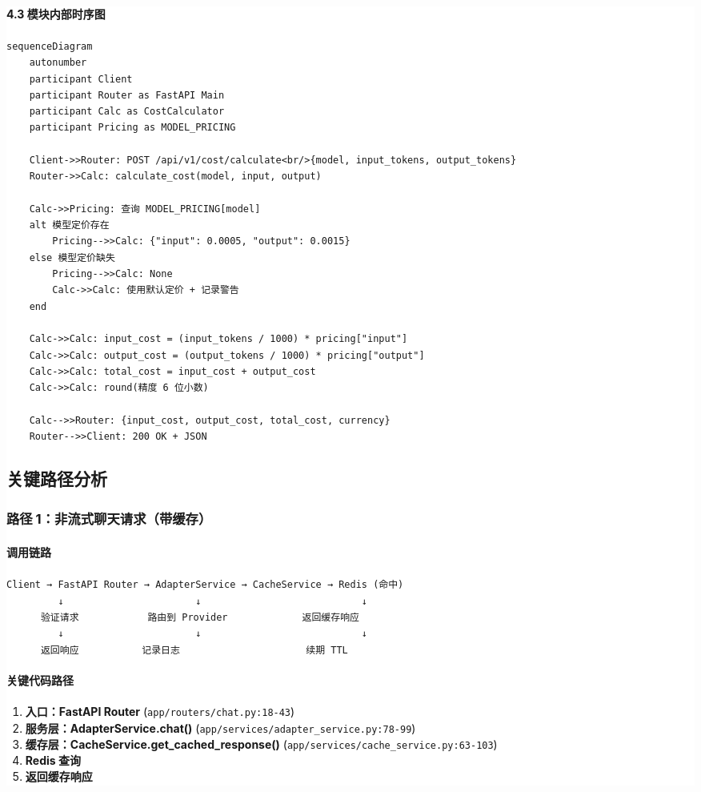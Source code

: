 #### 4.3 模块内部时序图

```mermaid
sequenceDiagram
    autonumber
    participant Client
    participant Router as FastAPI Main
    participant Calc as CostCalculator
    participant Pricing as MODEL_PRICING

    Client->>Router: POST /api/v1/cost/calculate<br/>{model, input_tokens, output_tokens}
    Router->>Calc: calculate_cost(model, input, output)

    Calc->>Pricing: 查询 MODEL_PRICING[model]
    alt 模型定价存在
        Pricing-->>Calc: {"input": 0.0005, "output": 0.0015}
    else 模型定价缺失
        Pricing-->>Calc: None
        Calc->>Calc: 使用默认定价 + 记录警告
    end

    Calc->>Calc: input_cost = (input_tokens / 1000) * pricing["input"]
    Calc->>Calc: output_cost = (output_tokens / 1000) * pricing["output"]
    Calc->>Calc: total_cost = input_cost + output_cost
    Calc->>Calc: round(精度 6 位小数)

    Calc-->>Router: {input_cost, output_cost, total_cost, currency}
    Router-->>Client: 200 OK + JSON
```

## 关键路径分析

### 路径 1：非流式聊天请求（带缓存）

#### 调用链路

```
Client → FastAPI Router → AdapterService → CacheService → Redis (命中)
         ↓                       ↓                            ↓
      验证请求            路由到 Provider             返回缓存响应
         ↓                       ↓                            ↓
      返回响应           记录日志                      续期 TTL
```

#### 关键代码路径

1. **入口：FastAPI Router** (`app/routers/chat.py:18-43`)
2. **服务层：AdapterService.chat()** (`app/services/adapter_service.py:78-99`)
3. **缓存层：CacheService.get_cached_response()** (`app/services/cache_service.py:63-103`)
4. **Redis 查询**
5. **返回缓存响应**
